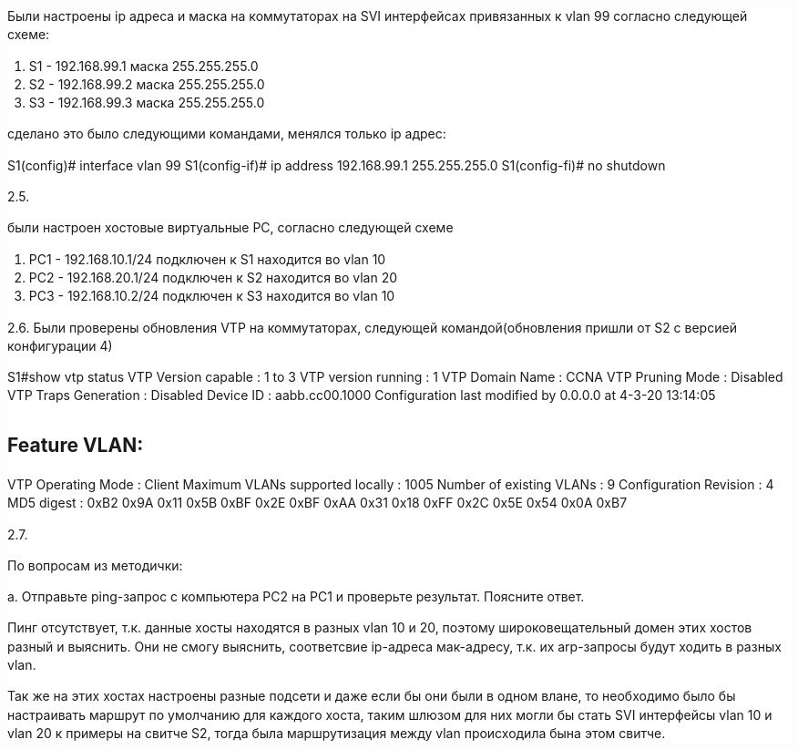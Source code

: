 Были настроены ip адреса и маска на коммутаторах на SVI интерфейсах привязанных к vlan 99 
согласно следующей схеме:

1. S1 - 192.168.99.1 маска 255.255.255.0
2. S2 - 192.168.99.2 маска 255.255.255.0
3. S3 - 192.168.99.3 маска 255.255.255.0

сделано это было следующими командами, менялся только ip адрес:

S1(config)# interface vlan 99
S1(config-if)# ip address 192.168.99.1 255.255.255.0
S1(config-fi)# no shutdown

2.5.

были настроен хостовые виртуальные PC, согласно следующей схеме

1. PC1 - 192.168.10.1/24 подключен к S1 находится во vlan 10
2. PC2 - 192.168.20.1/24 подключен к S2 находитcя во vlan 20
3. PC3 - 192.168.10.2/24 подключен к S3 находится во vlan 10

2.6. Были проверены обновления VTP на коммутаторах, следующей командой(обновления пришли от S2 с версией
конфигурации 4)

S1#show vtp status
VTP Version capable             : 1 to 3
VTP version running             : 1
VTP Domain Name                 : CCNA
VTP Pruning Mode                : Disabled
VTP Traps Generation            : Disabled
Device ID                       : aabb.cc00.1000
Configuration last modified by 0.0.0.0 at 4-3-20 13:14:05

Feature VLAN:
--------------
VTP Operating Mode                : Client
Maximum VLANs supported locally   : 1005
Number of existing VLANs          : 9
Configuration Revision            : 4
MD5 digest                        : 0xB2 0x9A 0x11 0x5B 0xBF 0x2E 0xBF 0xAA
                                    0x31 0x18 0xFF 0x2C 0x5E 0x54 0x0A 0xB7

									
2.7.

По вопросам из методички:

a.	Отправьте ping-запрос с компьютера PC2 на PC1 и проверьте результат. Поясните ответ.

Пинг отсутствует, т.к. данные хосты находятся в разных vlan 10 и 20, 
поэтому широковещательный домен этих хостов разный и выяснить. Они не смогу выяснить, соответсвие
ip-адреса мак-адресу, т.к. их arp-запросы будут ходить в разных vlan.

Так же на этих хостах настроены разные подсети и даже если бы они были в одном влане, то необходимо
было бы настраивать маршрут по умолчанию для каждого хоста, таким шлюзом для них могли бы стать
SVI интерфейсы  vlan 10 и vlan 20 к примеры на свитче S2, тогда была маршрутизация между vlan
происходила бына этом свитче.
